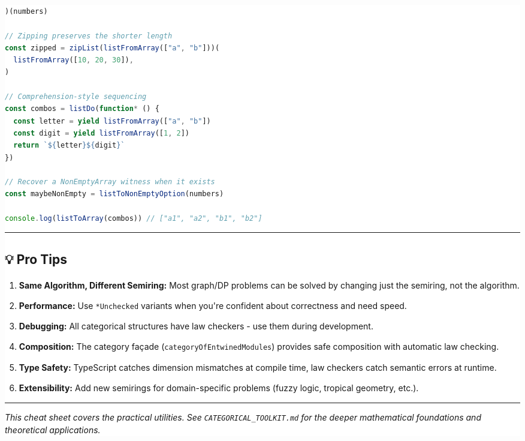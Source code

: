 ```ts
)(numbers)

// Zipping preserves the shorter length
const zipped = zipList(listFromArray(["a", "b"]))(
  listFromArray([10, 20, 30]),
)

// Comprehension-style sequencing
const combos = listDo(function* () {
  const letter = yield listFromArray(["a", "b"])
  const digit = yield listFromArray([1, 2])
  return `${letter}${digit}`
})

// Recover a NonEmptyArray witness when it exists
const maybeNonEmpty = listToNonEmptyOption(numbers)

console.log(listToArray(combos)) // ["a1", "a2", "b1", "b2"]
```

---

## 💡 **Pro Tips**

1. **Same Algorithm, Different Semiring:** Most graph/DP problems can be solved by changing just the semiring, not the algorithm.

2. **Performance:** Use `*Unchecked` variants when you're confident about correctness and need speed.

3. **Debugging:** All categorical structures have law checkers - use them during development.

4. **Composition:** The category façade (`categoryOfEntwinedModules`) provides safe composition with automatic law checking.

5. **Type Safety:** TypeScript catches dimension mismatches at compile time, law checkers catch semantic errors at runtime.

6. **Extensibility:** Add new semirings for domain-specific problems (fuzzy logic, tropical geometry, etc.).

---

*This cheat sheet covers the practical utilities. See `CATEGORICAL_TOOLKIT.md` for the deeper mathematical foundations and theoretical applications.*